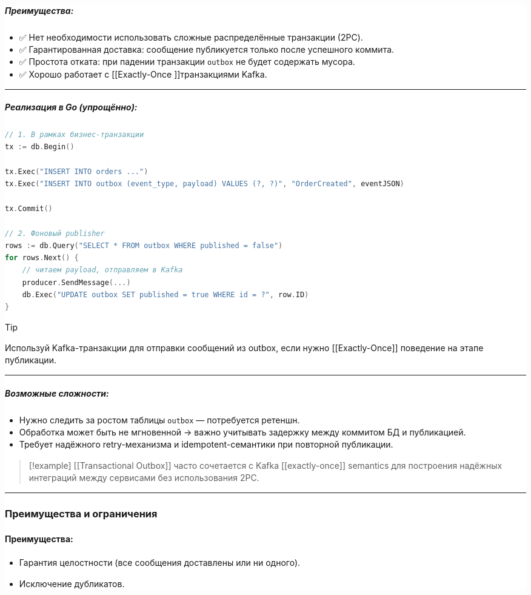 ##### Преимущества:

- ✅ Нет необходимости использовать сложные распределённые транзакции (2PC).
- ✅ Гарантированная доставка: сообщение публикуется только после успешного коммита.
- ✅ Простота отката: при падении транзакции `outbox` не будет содержать мусора.
- ✅ Хорошо работает с [[Exactly-Once ]]транзакциями Kafka.

---

##### Реализация в Go (упрощённо):

```go
// 1. В рамках бизнес-транзакции
tx := db.Begin()

tx.Exec("INSERT INTO orders ...")
tx.Exec("INSERT INTO outbox (event_type, payload) VALUES (?, ?)", "OrderCreated", eventJSON)

tx.Commit()

// 2. Фоновый publisher
rows := db.Query("SELECT * FROM outbox WHERE published = false")
for rows.Next() {
    // читаем payload, отправляем в Kafka
    producer.SendMessage(...)
    db.Exec("UPDATE outbox SET published = true WHERE id = ?", row.ID)
}
```

> [!tip]
> Используй Kafka-транзакции для отправки сообщений из outbox, если нужно [[Exactly-Once]] поведение на этапе публикации.

---

##### Возможные сложности:

- Нужно следить за ростом таблицы `outbox` — потребуется ретеншн.
- Обработка может быть не мгновенной → важно учитывать задержку между коммитом БД и публикацией.
- Требует надёжного retry-механизма и idempotent-семантики при повторной публикации.

> [!example]
> [[Transactional Outbox]] часто сочетается с Kafka [[exactly-once]] semantics для построения надёжных интеграций между сервисами без использования 2PC.


---

### Преимущества и ограничения

#### Преимущества:

- Гарантия целостности (все сообщения доставлены или ни одного).
    
- Исключение дубликатов.
    